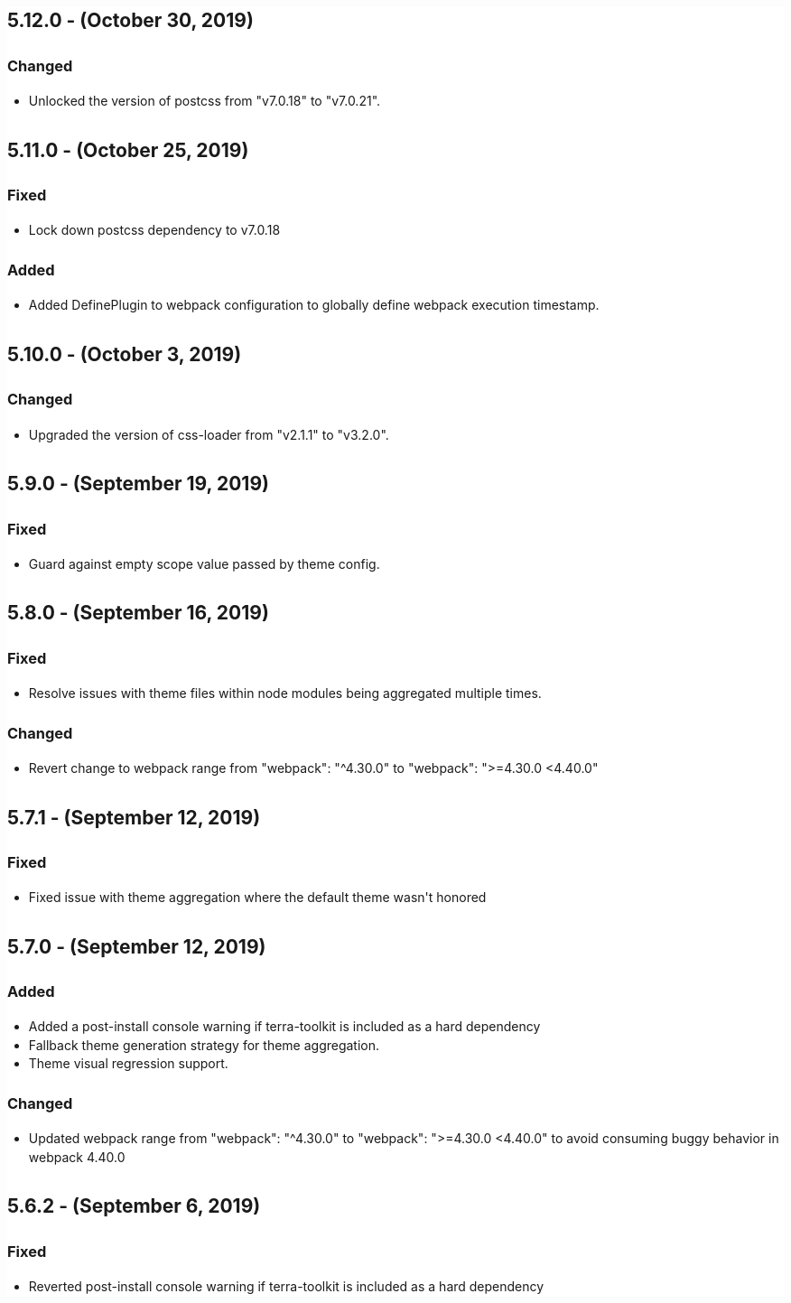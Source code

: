 5.12.0 - (October 30, 2019)
----------
### Changed
* Unlocked the version of postcss from "v7.0.18" to "v7.0.21".

5.11.0 - (October 25, 2019)
----------
### Fixed
* Lock down postcss dependency to v7.0.18

### Added
* Added DefinePlugin to webpack configuration to globally define webpack execution timestamp.

5.10.0 - (October 3, 2019)
----------
### Changed
* Upgraded the version of css-loader from "v2.1.1" to "v3.2.0".

5.9.0 - (September 19, 2019)
----------
### Fixed
* Guard against empty scope value passed by theme config.

5.8.0 - (September 16, 2019)
----------
### Fixed
* Resolve issues with theme files within node modules being aggregated multiple times.
### Changed
* Revert change to webpack range from "webpack": "^4.30.0" to "webpack": ">=4.30.0 <4.40.0"

5.7.1 - (September 12, 2019)
----------
### Fixed
* Fixed issue with theme aggregation where the default theme wasn't honored

5.7.0 - (September 12, 2019)
----------
### Added
* Added a post-install console warning if terra-toolkit is included as a hard dependency
* Fallback theme generation strategy for theme aggregation.
* Theme visual regression support.

### Changed
* Updated webpack range from "webpack": "^4.30.0" to "webpack": ">=4.30.0 <4.40.0" to avoid consuming buggy behavior in webpack 4.40.0

5.6.2 - (September 6, 2019)
----------
### Fixed
* Reverted post-install console warning if terra-toolkit is included as a hard dependency
